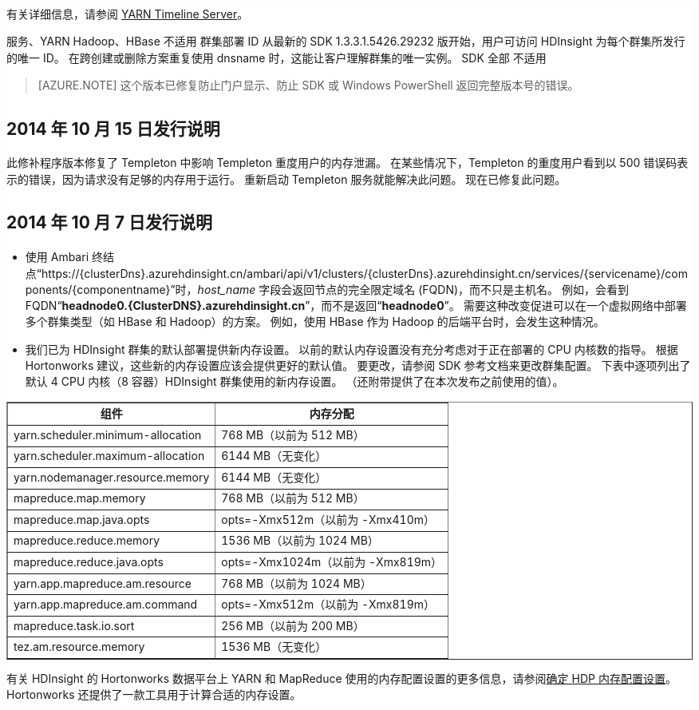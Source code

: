有关详细信息，请参阅 <a href="http://hadoop.apache.org/docs/r2.4.0/hadoop-yarn/hadoop-yarn-site/TimelineServer.html" target="_blank">YARN Timeline Server</a>。</td>
<td>服务、YARN</td>
<td>Hadoop、HBase</td>
<td>不适用</td>
</tr>
<tr>
<td>群集部署 ID</td>
<td>从最新的 SDK 1.3.3.1.5426.29232 版开始，用户可访问 HDInsight 为每个群集所发行的唯一 ID。 在跨创建或删除方案重复使用 dnsname 时，这能让客户理解群集的唯一实例。</td>
<td>SDK</td>
<td>全部</td>
<td>不适用</td>
</tr>
</table>

> [AZURE.NOTE]
> 这个版本已修复防止门户显示、防止 SDK 或 Windows PowerShell 返回完整版本号的错误。

## <a name="notes-for-10152014-release"></a>2014 年 10 月 15 日发行说明

此修补程序版本修复了 Templeton 中影响 Templeton 重度用户的内存泄漏。 在某些情况下，Templeton 的重度用户看到以 500 错误码表示的错误，因为请求没有足够的内存用于运行。 重新启动 Templeton 服务就能解决此问题。 现在已修复此问题。

## <a name="notes-for-1072014-release"></a>2014 年 10 月 7 日发行说明

* 使用 Ambari 终结点“https://{clusterDns}.azurehdinsight.cn/ambari/api/v1/clusters/{clusterDns}.azurehdinsight.cn/services/{servicename}/components/{componentname}”时，*host_name* 字段会返回节点的完全限定域名 (FQDN)，而不只是主机名。 例如，会看到 FQDN“**headnode0.{ClusterDNS}.azurehdinsight.cn**”，而不是返回“**headnode0**”。 需要这种改变促进可以在一个虚拟网络中部署多个群集类型（如 HBase 和 Hadoop）的方案。 例如，使用 HBase 作为 Hadoop 的后端平台时，会发生这种情况。

* 我们已为 HDInsight 群集的默认部署提供新内存设置。 以前的默认内存设置没有充分考虑对于正在部署的 CPU 内核数的指导。 根据 Hortonworks 建议，这些新的内存设置应该会提供更好的默认值。 要更改，请参阅 SDK 参考文档来更改群集配置。 下表中逐项列出了默认 4 CPU 内核（8 容器）HDInsight 群集使用的新内存设置。 （还附带提供了在本次发布之前使用的值）。

<table border="1">
<tr><th>组件</th><th>内存分配</th></tr>
<tr><td> yarn.scheduler.minimum-allocation</td><td>768 MB（以前为 512 MB）</td></tr>
<tr><td> yarn.scheduler.maximum-allocation</td><td>6144 MB（无变化）</td></tr>
<tr><td>yarn.nodemanager.resource.memory</td><td>6144 MB（无变化）</td></tr>
<tr><td>mapreduce.map.memory</td><td>768 MB（以前为 512 MB）</td></tr>
<tr><td>mapreduce.map.java.opts</td><td>opts=-Xmx512m（以前为 -Xmx410m）</td></tr>
<tr><td>mapreduce.reduce.memory</td><td>1536 MB（以前为 1024 MB）</td></tr>
<tr><td>mapreduce.reduce.java.opts</td><td>opts=-Xmx1024m（以前为 -Xmx819m）</td></tr>
<tr><td>yarn.app.mapreduce.am.resource</td><td>768 MB（以前为 1024 MB）</td></tr>
<tr><td>yarn.app.mapreduce.am.command</td><td>opts=-Xmx512m（以前为 -Xmx819m）</td></tr>
<tr><td>mapreduce.task.io.sort</td><td>256 MB（以前为 200 MB）</td></tr>
<tr><td>tez.am.resource.memory</td><td>1536 MB（无变化）</td></tr>
</table>

有关 HDInsight 的 Hortonworks 数据平台上 YARN 和 MapReduce 使用的内存配置设置的更多信息，请参阅[确定 HDP 内存配置设置](http://docs.hortonworks.com/HDPDocuments/HDP2/HDP-2.1-latest/bk_installing_manually_book/content/rpm-chap1-11.html)。 Hortonworks 还提供了一款工具用于计算合适的内存设置。
